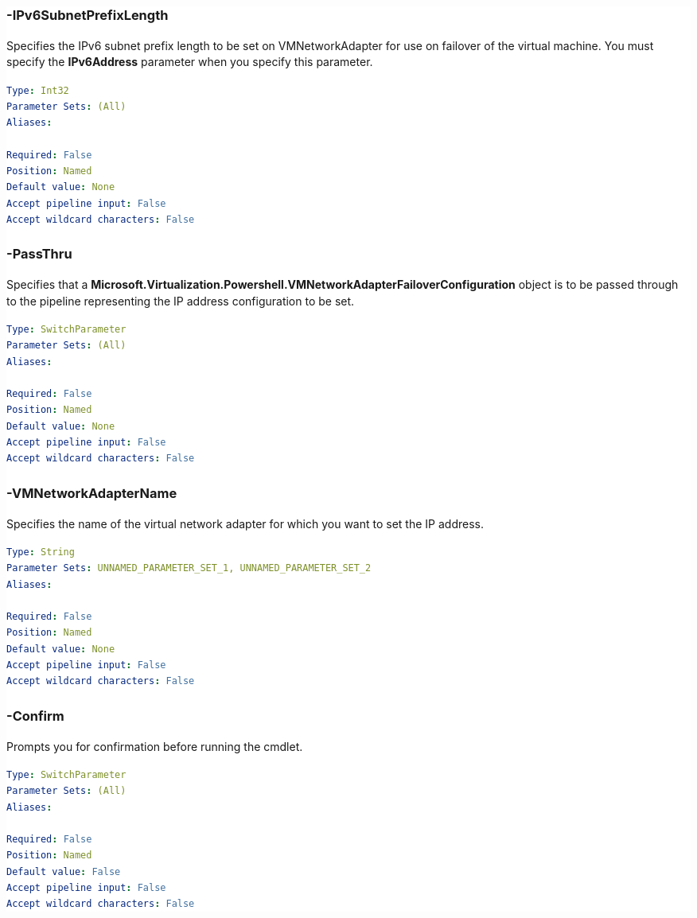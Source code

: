 ### -IPv6SubnetPrefixLength
Specifies the IPv6 subnet prefix length to be set on VMNetworkAdapter for use on failover of the virtual machine.
You must specify the **IPv6Address** parameter when you specify this parameter.

```yaml
Type: Int32
Parameter Sets: (All)
Aliases: 

Required: False
Position: Named
Default value: None
Accept pipeline input: False
Accept wildcard characters: False
```

### -PassThru
Specifies that a **Microsoft.Virtualization.Powershell.VMNetworkAdapterFailoverConfiguration** object is to be passed through to the pipeline representing the IP address configuration to be set.

```yaml
Type: SwitchParameter
Parameter Sets: (All)
Aliases: 

Required: False
Position: Named
Default value: None
Accept pipeline input: False
Accept wildcard characters: False
```

### -VMNetworkAdapterName
Specifies the name of the virtual network adapter for which you want to set the IP address.

```yaml
Type: String
Parameter Sets: UNNAMED_PARAMETER_SET_1, UNNAMED_PARAMETER_SET_2
Aliases: 

Required: False
Position: Named
Default value: None
Accept pipeline input: False
Accept wildcard characters: False
```

### -Confirm
Prompts you for confirmation before running the cmdlet.

```yaml
Type: SwitchParameter
Parameter Sets: (All)
Aliases: 

Required: False
Position: Named
Default value: False
Accept pipeline input: False
Accept wildcard characters: False
```
